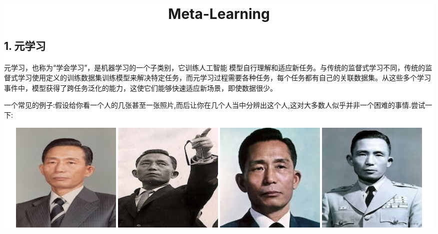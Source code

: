 # <center>**Meta-Learning**</center>

## 1. **元学习**
元学习，也称为“学会学习”，是机器学习的一个子类别，它训练人工智能 模型自行理解和适应新任务。与传统的监督式学习不同，传统的监督式学习使用定义的训练数据集训练模型来解决特定任务，而元学习过程需要各种任务，每个任务都有自己的关联数据集。从这些多个学习事件中，模型获得了跨任务泛化的能力，这使它们能够快速适应新场景，即使数据很少。

一个常见的例子:假设给你看一个人的几张甚至一张照片,而后让你在几个人当中分辨出这个人,这对大多数人似乎并非一个困难的事情.尝试一下:

<center>

<img src="./figure/kaka/piaokaka1.jpeg" width="200" />
<img src="./figure/kaka/piaokaka2.jpg" width="200" />
<img src="./figure/kaka/piaokaka3.jpeg" width="200" />
<img src="./figure/kaka/piaokaka4.jpeg" width="200" />
